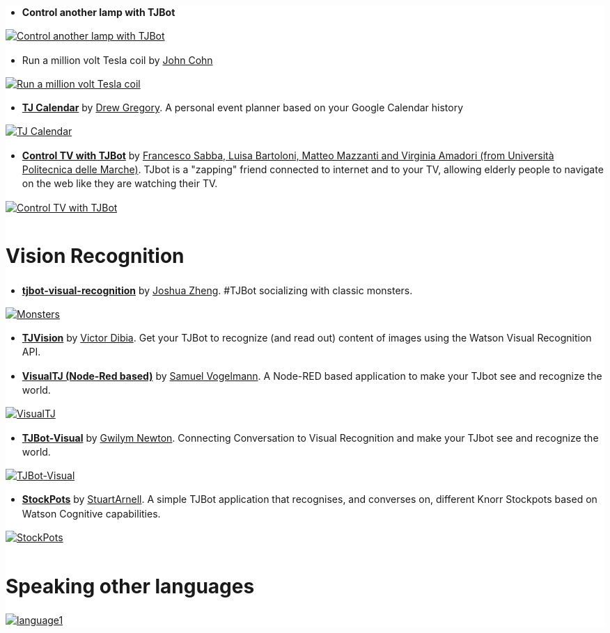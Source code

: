 - **Control another lamp with TJBot**

[![Control another lamp with TJBot](https://img.youtube.com/vi/nbehgxPxypA/0.jpg)](https://www.youtube.com/watch?v=nbehgxPxypA)

- Run a million volt Tesla coil by [John Cohn](https://twitter.com/johncohnvt?ref_src=twsrc%5Egoogle%7Ctwcamp%5Eserp%7Ctwgr%5Eauthor)

[![Run a million volt Tesla coil](https://img.youtube.com/vi/hETqF3yt8NI/0.jpg)](https://www.youtube.com/watch?v=hETqF3yt8NI)

- **[TJ Calendar](https://github.com/DrewGregory/tjcalendar)** by [Drew Gregory](https://github.com/DrewGregory). A personal event planner based on your Google Calendar history

[![TJ Calendar](https://img.youtube.com/vi/EviQg5-rP0c/0.jpg)](https://www.youtube.com/watch?v=EviQg5-rP0c)

- **[Control TV with TJBot](http://www.spirited-engineering.com/?p=147)** by [Francesco Sabba, Luisa Bartoloni, Matteo Mazzanti and Virginia Amadori (from Università Politecnica delle Marche)](https://github.com/fra-sabba). TJbot is a "zapping" friend connected to internet and to your TV, allowing elderly people to navigate on the web like they are watching their TV.

[![Control TV with TJBot](http://i.imgur.com/C2tR1R8.jpg?1)](https://github.com/fra-sabba/VisioneT)

# Vision Recognition
- **[tjbot-visual-recognition](https://github.com/boxcarton/tjbot-visual-recognition)** by [Joshua Zheng](https://github.com/boxcarton). #TJBot socializing with classic monsters.

[![Monsters](http://i.imgur.com/yL5aTAK.jpg?1)](https://youtu.be/s0SPWIfDqng)

- **[TJVision](https://github.com/victordibia/tjvision)**  by [Victor Dibia](https://github.com/victordibia). Get your TJBot to recognize (and read out) content of images using the Watson Visual Recognition API.

- **[VisualTJ (Node-Red based)](https://github.com/samuelvogelmann/visualtj)** by [Samuel Vogelmann](https://github.com/samuelvogelmann). A Node-RED based application to make your TJbot see and recognize the world.

[![VisualTJ](http://i.imgur.com/IQzqywL.png?1)](https://github.com/samuelvogelmann/visualtj)

- **[TJBot-Visual](https://github.com/Captain-Cheesecake/TJBot-Visual)** by [Gwilym Newton](https://github.com/Captain-Cheesecake). Connecting Conversation to Visual Recognition and make your TJbot see and recognize the world.

[![TJBot-Visual](https://img.youtube.com/vi/8CXfi5xxF9w/0.jpg)](https://www.youtube.com/watch?v=8CXfi5xxF9w)

- **[StockPots](https://github.com/StuartArnell/StockPots)** by [StuartArnell](https://github.com/StuartArnell). A simple TJBot application that recognises, and converses on, different Knorr Stockpots based on Watson Cognitive capabilities.

[![StockPots](https://img.youtube.com/vi/NJo0oMsMUsQ/0.jpg)](https://www.youtube.com/watch?v=8NJo0oMsMUsQ)

# Speaking other languages
[![language1](https://img.youtube.com/vi/5_ShfNO43Wg/0.jpg)](https://www.youtube.com/watch?v=5_ShfNO43Wg)
